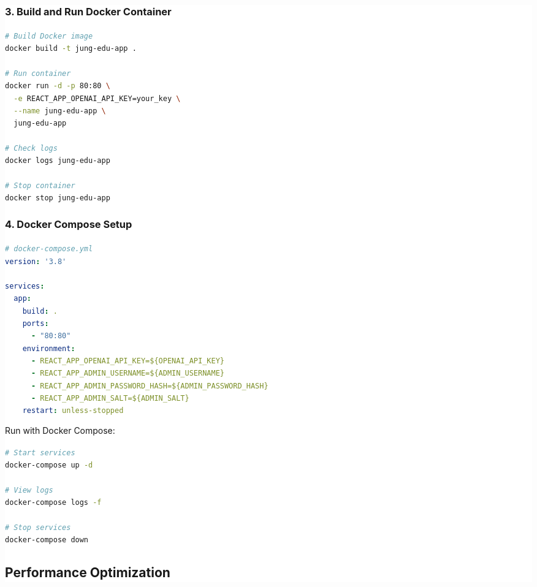 ### 3. Build and Run Docker Container

```bash
# Build Docker image
docker build -t jung-edu-app .

# Run container
docker run -d -p 80:80 \
  -e REACT_APP_OPENAI_API_KEY=your_key \
  --name jung-edu-app \
  jung-edu-app

# Check logs
docker logs jung-edu-app

# Stop container
docker stop jung-edu-app
```

### 4. Docker Compose Setup

```yaml
# docker-compose.yml
version: '3.8'

services:
  app:
    build: .
    ports:
      - "80:80"
    environment:
      - REACT_APP_OPENAI_API_KEY=${OPENAI_API_KEY}
      - REACT_APP_ADMIN_USERNAME=${ADMIN_USERNAME}
      - REACT_APP_ADMIN_PASSWORD_HASH=${ADMIN_PASSWORD_HASH}
      - REACT_APP_ADMIN_SALT=${ADMIN_SALT}
    restart: unless-stopped
```

Run with Docker Compose:

```bash
# Start services
docker-compose up -d

# View logs
docker-compose logs -f

# Stop services
docker-compose down
```

## Performance Optimization
